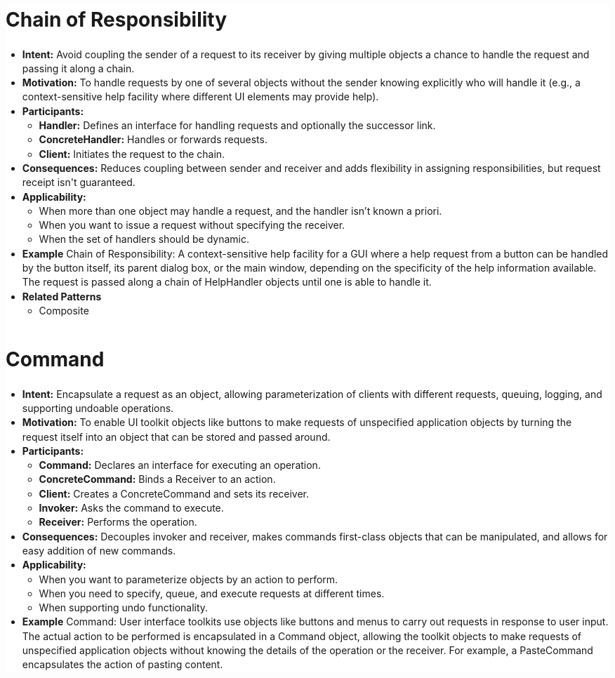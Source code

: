 # Chain of Responsibility

- **Intent:** Avoid coupling the sender of a request to its receiver by giving multiple objects a chance to handle the request and passing it along a chain.
- **Motivation:** To handle requests by one of several objects without the sender knowing explicitly who will handle it (e.g., a context-sensitive help facility where different UI elements may provide help).
- **Participants:**
  - **Handler:** Defines an interface for handling requests and optionally the successor link.
  - **ConcreteHandler:** Handles or forwards requests.
  - **Client:** Initiates the request to the chain.
- **Consequences:** Reduces coupling between sender and receiver and adds flexibility in assigning responsibilities, but request receipt isn't guaranteed.
- **Applicability:**
  - When more than one object may handle a request, and the handler isn’t known a priori.
  - When you want to issue a request without specifying the receiver.
  - When the set of handlers should be dynamic.
- **Example**
  Chain of Responsibility: A context-sensitive help facility for a GUI where a help request from a button can be handled by the button itself, its parent dialog box, or the main window, depending on the specificity of the help information available. The request is passed along a chain of HelpHandler objects until one is able to handle it.
- **Related Patterns**
  - Composite

# Command

- **Intent:** Encapsulate a request as an object, allowing parameterization of clients with different requests, queuing, logging, and supporting undoable operations.
- **Motivation:** To enable UI toolkit objects like buttons to make requests of unspecified application objects by turning the request itself into an object that can be stored and passed around.
- **Participants:**
  - **Command:** Declares an interface for executing an operation.
  - **ConcreteCommand:** Binds a Receiver to an action.
  - **Client:** Creates a ConcreteCommand and sets its receiver.
  - **Invoker:** Asks the command to execute.
  - **Receiver:** Performs the operation.
- **Consequences:** Decouples invoker and receiver, makes commands first-class objects that can be manipulated, and allows for easy addition of new commands.
- **Applicability:**
  - When you want to parameterize objects by an action to perform.
  - When you need to specify, queue, and execute requests at different times.
  - When supporting undo functionality.
- **Example**
  Command: User interface toolkits use objects like buttons and menus to carry out requests in response to user input. The actual action to be performed is encapsulated in a Command object, allowing the toolkit objects to make requests of unspecified application objects without knowing the details of the operation or the receiver. For example, a PasteCommand encapsulates the action of pasting content.
